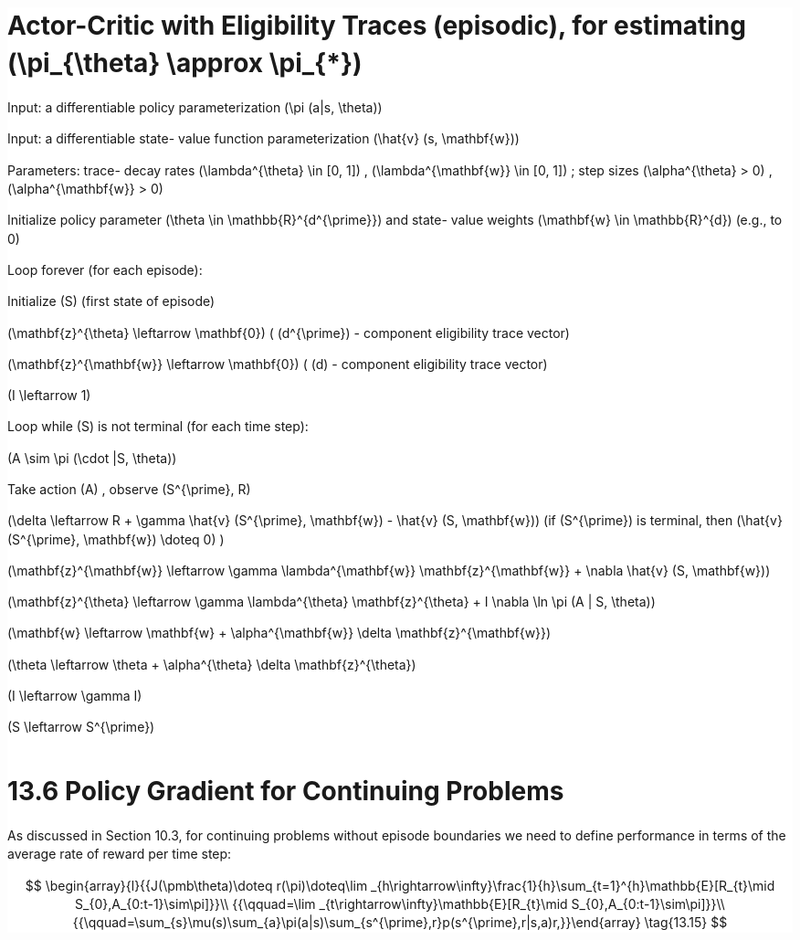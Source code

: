 # Actor-Critic with Eligibility Traces (episodic), for estimating  \(\pi_{\theta} \approx \pi_{*}\)

Input: a differentiable policy parameterization  \(\pi (a|s, \theta)\)

Input: a differentiable state- value function parameterization  \(\hat{v} (s, \mathbf{w})\)

Parameters: trace- decay rates  \(\lambda^{\theta} \in [0, 1]\) ,  \(\lambda^{\mathbf{w}} \in [0, 1]\) ; step sizes  \(\alpha^{\theta} > 0\) ,  \(\alpha^{\mathbf{w}} > 0\)

Initialize policy parameter  \(\theta \in \mathbb{R}^{d^{\prime}}\)  and state- value weights  \(\mathbf{w} \in \mathbb{R}^{d}\)  (e.g., to 0)

Loop forever (for each episode):

Initialize  \(S\)  (first state of episode)

\(\mathbf{z}^{\theta} \leftarrow \mathbf{0}\)  ( \(d^{\prime}\) - component eligibility trace vector)

\(\mathbf{z}^{\mathbf{w}} \leftarrow \mathbf{0}\)  ( \(d\) - component eligibility trace vector)

\(I \leftarrow 1\)

Loop while  \(S\)  is not terminal (for each time step):

\(A \sim \pi (\cdot |S, \theta)\)

Take action  \(A\) , observe  \(S^{\prime}, R\)

\(\delta \leftarrow R + \gamma \hat{v} (S^{\prime}, \mathbf{w}) - \hat{v} (S, \mathbf{w})\)  (if  \(S^{\prime}\)  is terminal, then  \(\hat{v} (S^{\prime}, \mathbf{w}) \doteq 0\) )

\(\mathbf{z}^{\mathbf{w}} \leftarrow \gamma \lambda^{\mathbf{w}} \mathbf{z}^{\mathbf{w}} + \nabla \hat{v} (S, \mathbf{w})\)

\(\mathbf{z}^{\theta} \leftarrow \gamma \lambda^{\theta} \mathbf{z}^{\theta} + I \nabla \ln \pi (A | S, \theta)\)

\(\mathbf{w} \leftarrow \mathbf{w} + \alpha^{\mathbf{w}} \delta \mathbf{z}^{\mathbf{w}}\)

\(\theta \leftarrow \theta + \alpha^{\theta} \delta \mathbf{z}^{\theta}\)

\(I \leftarrow \gamma I\)

\(S \leftarrow S^{\prime}\)

# 13.6 Policy Gradient for Continuing Problems

As discussed in Section 10.3, for continuing problems without episode boundaries we need to define performance in terms of the average rate of reward per time step:

$$
\begin{array}{l}{{J(\pmb\theta)\doteq r(\pi)\doteq\lim _{h\rightarrow\infty}\frac{1}{h}\sum_{t=1}^{h}\mathbb{E}[R_{t}\mid S_{0},A_{0:t-1}\sim\pi]}}\\ {{\qquad=\lim _{t\rightarrow\infty}\mathbb{E}[R_{t}\mid S_{0},A_{0:t-1}\sim\pi]}}\\ {{\qquad=\sum_{s}\mu(s)\sum_{a}\pi(a|s)\sum_{s^{\prime},r}p(s^{\prime},r|s,a)r,}}\end{array} \tag{13.15}
$$
